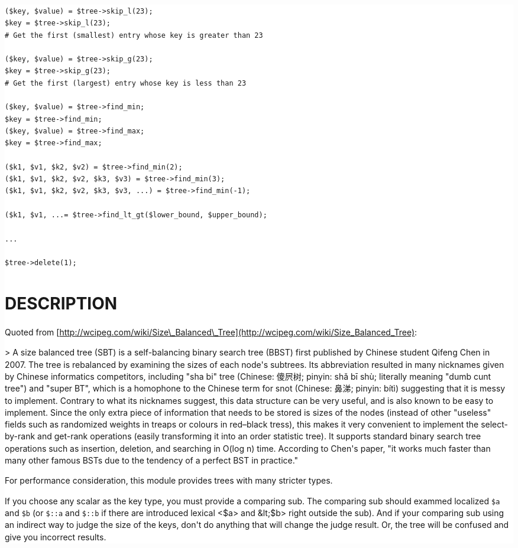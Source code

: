     ($key, $value) = $tree->skip_l(23);
    $key = $tree->skip_l(23);
    # Get the first (smallest) entry whose key is greater than 23

    ($key, $value) = $tree->skip_g(23);
    $key = $tree->skip_g(23);
    # Get the first (largest) entry whose key is less than 23

    ($key, $value) = $tree->find_min;
    $key = $tree->find_min;
    ($key, $value) = $tree->find_max;
    $key = $tree->find_max;

    ($k1, $v1, $k2, $v2) = $tree->find_min(2);
    ($k1, $v1, $k2, $v2, $k3, $v3) = $tree->find_min(3);
    ($k1, $v1, $k2, $v2, $k3, $v3, ...) = $tree->find_min(-1);

    ($k1, $v1, ...= $tree->find_lt_gt($lower_bound, $upper_bound);

    ...

    $tree->delete(1);

# DESCRIPTION

Quoted from [http://wcipeg.com/wiki/Size\_Balanced\_Tree](http://wcipeg.com/wiki/Size_Balanced_Tree):

\> A size balanced tree (SBT) is a self-balancing binary search tree (BBST) first published by Chinese student Qifeng Chen in 2007. The tree is rebalanced by examining the sizes of each node's subtrees. Its abbreviation resulted in many nicknames given by Chinese informatics competitors, including "sha bi" tree (Chinese: 傻屄树; pinyin: shǎ bī shù; literally meaning "dumb cunt tree") and "super BT", which is a homophone to the Chinese term for snot (Chinese: 鼻涕; pinyin: bítì) suggesting that it is messy to implement. Contrary to what its nicknames suggest, this data structure can be very useful, and is also known to be easy to implement. Since the only extra piece of information that needs to be stored is sizes of the nodes (instead of other "useless" fields such as randomized weights in treaps or colours in red–black tress), this makes it very convenient to implement the select-by-rank and get-rank operations (easily transforming it into an order statistic tree). It supports standard binary search tree operations such as insertion, deletion, and searching in O(log n) time. According to Chen's paper, "it works much faster than many other famous BSTs due to the tendency of a perfect BST in practice."

For performance consideration, this module provides trees with many stricter types.

If you choose any scalar as the key type, you must provide a comparing sub.
The comparing sub should exammed localized `$a` and `$b` (or `$::a` and `$::b` if there are introduced lexical &lt;$a> and &lt;$b> right outside the sub).
And if your comparing sub using an indirect way to judge the size of the keys,
don't do anything that will change the judge result. Or, the tree will be confused and give you incorrect results.
